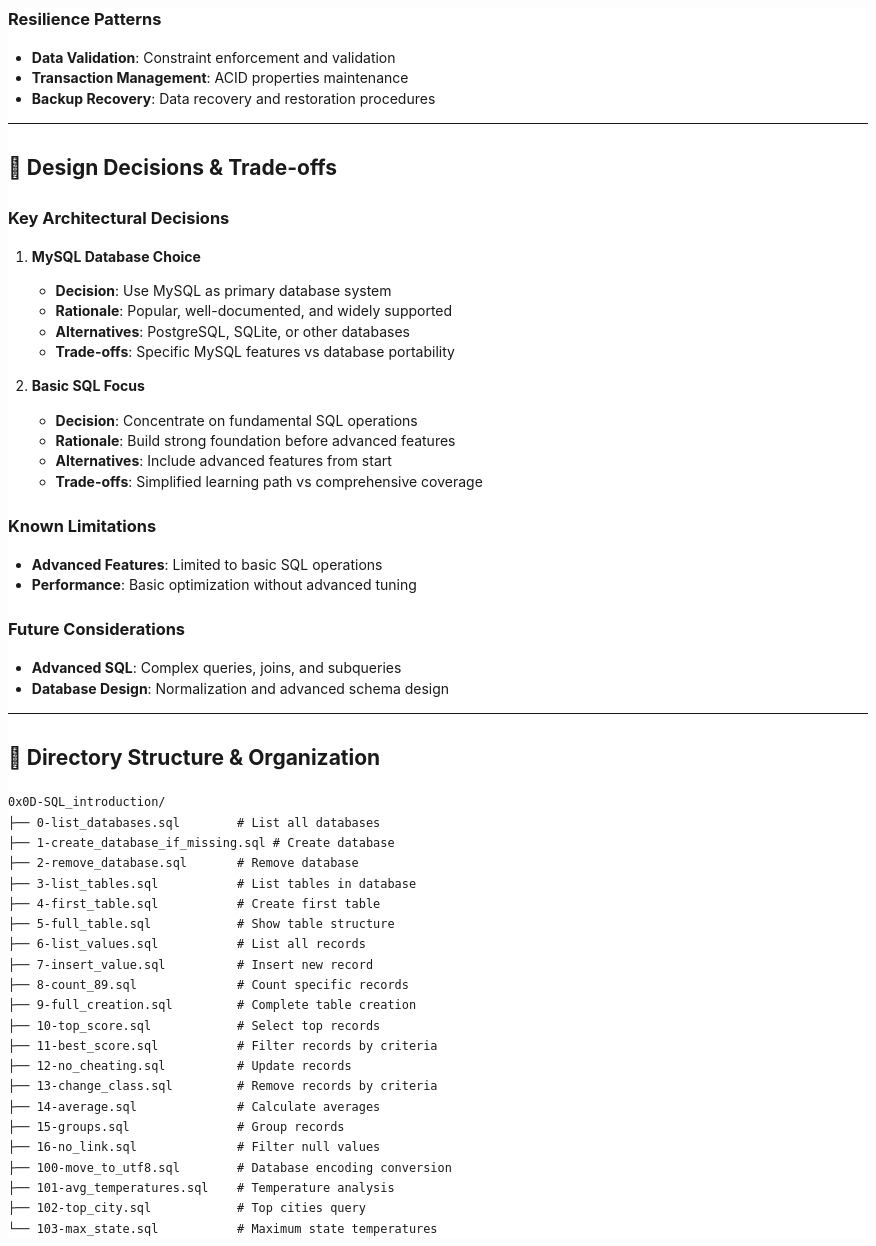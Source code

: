 ### Resilience Patterns
- **Data Validation**: Constraint enforcement and validation
- **Transaction Management**: ACID properties maintenance
- **Backup Recovery**: Data recovery and restoration procedures

---

## 🎯 Design Decisions & Trade-offs

### Key Architectural Decisions
1. **MySQL Database Choice**
   - **Decision**: Use MySQL as primary database system
   - **Rationale**: Popular, well-documented, and widely supported
   - **Alternatives**: PostgreSQL, SQLite, or other databases
   - **Trade-offs**: Specific MySQL features vs database portability

2. **Basic SQL Focus**
   - **Decision**: Concentrate on fundamental SQL operations
   - **Rationale**: Build strong foundation before advanced features
   - **Alternatives**: Include advanced features from start
   - **Trade-offs**: Simplified learning path vs comprehensive coverage

### Known Limitations
- **Advanced Features**: Limited to basic SQL operations
- **Performance**: Basic optimization without advanced tuning

### Future Considerations
- **Advanced SQL**: Complex queries, joins, and subqueries
- **Database Design**: Normalization and advanced schema design

---

## 📁 Directory Structure & Organization

```
0x0D-SQL_introduction/
├── 0-list_databases.sql        # List all databases
├── 1-create_database_if_missing.sql # Create database
├── 2-remove_database.sql       # Remove database
├── 3-list_tables.sql           # List tables in database
├── 4-first_table.sql           # Create first table
├── 5-full_table.sql            # Show table structure
├── 6-list_values.sql           # List all records
├── 7-insert_value.sql          # Insert new record
├── 8-count_89.sql              # Count specific records
├── 9-full_creation.sql         # Complete table creation
├── 10-top_score.sql            # Select top records
├── 11-best_score.sql           # Filter records by criteria
├── 12-no_cheating.sql          # Update records
├── 13-change_class.sql         # Remove records by criteria
├── 14-average.sql              # Calculate averages
├── 15-groups.sql               # Group records
├── 16-no_link.sql              # Filter null values
├── 100-move_to_utf8.sql        # Database encoding conversion
├── 101-avg_temperatures.sql    # Temperature analysis
├── 102-top_city.sql            # Top cities query
└── 103-max_state.sql           # Maximum state temperatures
```
